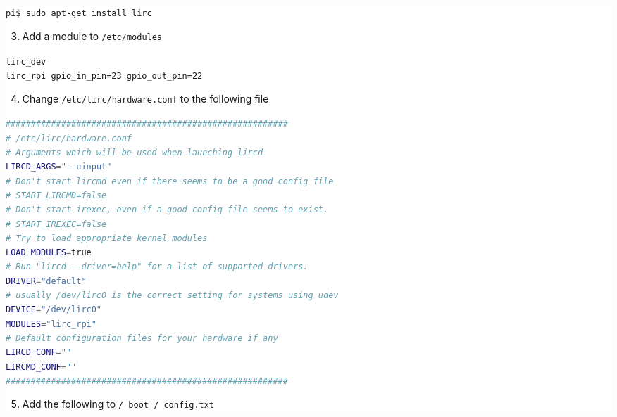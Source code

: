 ```bash
pi$ sudo apt-get install lirc
```

3) Add a module to `/etc/modules`

```bash
lirc_dev
lirc_rpi gpio_in_pin=23 gpio_out_pin=22
```

4) Change `/etc/lirc/hardware.conf` to the following file

```bash
########################################################                                                                                                                                             
# /etc/lirc/hardware.conf                                                                                                                                                                            
# Arguments which will be used when launching lircd                                                                                                                                                  
LIRCD_ARGS="--uinput"                                                                                                                                                                                
# Don't start lircmd even if there seems to be a good config file                                                                                                                                    
# START_LIRCMD=false                                                                                                                                                                                 
# Don't start irexec, even if a good config file seems to exist.                                                                                                                                     
# START_IREXEC=false                                                                                                                                                                                 
# Try to load appropriate kernel modules                                                                                                                                                             
LOAD_MODULES=true                                                                                                                                                                                    
# Run "lircd --driver=help" for a list of supported drivers.                                                                                                                                         
DRIVER="default"                                                                                                                                                                                     
# usually /dev/lirc0 is the correct setting for systems using udev                                                                                                                                   
DEVICE="/dev/lirc0"                                                                                                                                                                                  
MODULES="lirc_rpi"                                                                                                                                                                                   
# Default configuration files for your hardware if any                                                                                                                                               
LIRCD_CONF=""                                                                                                                                                                                        
LIRCMD_CONF=""                                                                                                                                                                                       
######################################################## 
```

5) Add the following to `/ boot / config.txt`
